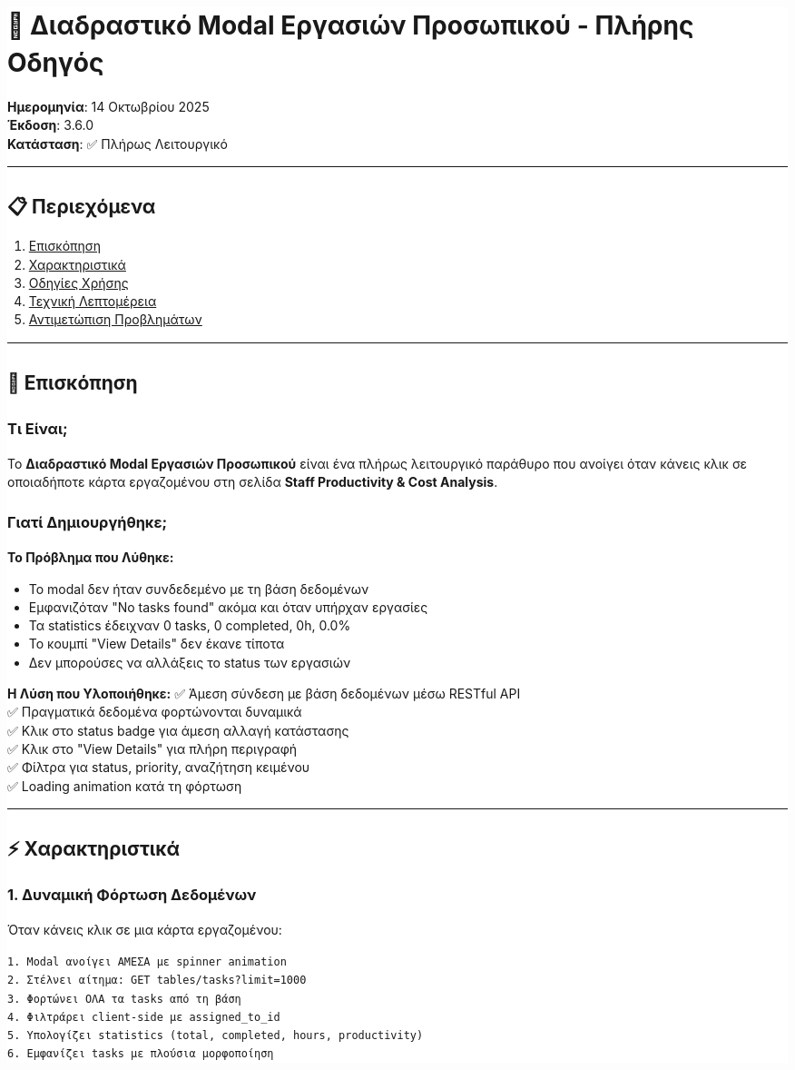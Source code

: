 # 🎯 Διαδραστικό Modal Εργασιών Προσωπικού - Πλήρης Οδηγός

**Ημερομηνία**: 14 Οκτωβρίου 2025  
**Έκδοση**: 3.6.0  
**Κατάσταση**: ✅ Πλήρως Λειτουργικό

---

## 📋 Περιεχόμενα

1. [Επισκόπηση](#επισκόπηση)
2. [Χαρακτηριστικά](#χαρακτηριστικά)
3. [Οδηγίες Χρήσης](#οδηγίες-χρήσης)
4. [Τεχνική Λεπτομέρεια](#τεχνική-λεπτομέρεια)
5. [Αντιμετώπιση Προβλημάτων](#αντιμετώπιση-προβλημάτων)

---

## 🎯 Επισκόπηση

### Τι Είναι;

Το **Διαδραστικό Modal Εργασιών Προσωπικού** είναι ένα πλήρως λειτουργικό παράθυρο που ανοίγει όταν κάνεις κλικ σε οποιαδήποτε κάρτα εργαζομένου στη σελίδα **Staff Productivity & Cost Analysis**.

### Γιατί Δημιουργήθηκε;

**Το Πρόβλημα που Λύθηκε:**
- Το modal δεν ήταν συνδεδεμένο με τη βάση δεδομένων
- Εμφανιζόταν "No tasks found" ακόμα και όταν υπήρχαν εργασίες
- Τα statistics έδειχναν 0 tasks, 0 completed, 0h, 0.0%
- Το κουμπί "View Details" δεν έκανε τίποτα
- Δεν μπορούσες να αλλάξεις το status των εργασιών

**Η Λύση που Υλοποιήθηκε:**
✅ Άμεση σύνδεση με βάση δεδομένων μέσω RESTful API  
✅ Πραγματικά δεδομένα φορτώνονται δυναμικά  
✅ Κλικ στο status badge για άμεση αλλαγή κατάστασης  
✅ Κλικ στο "View Details" για πλήρη περιγραφή  
✅ Φίλτρα για status, priority, αναζήτηση κειμένου  
✅ Loading animation κατά τη φόρτωση  

---

## ⚡ Χαρακτηριστικά

### 1. **Δυναμική Φόρτωση Δεδομένων**

Όταν κάνεις κλικ σε μια κάρτα εργαζομένου:

```
1. Modal ανοίγει ΑΜΕΣΑ με spinner animation
2. Στέλνει αίτημα: GET tables/tasks?limit=1000
3. Φορτώνει ΟΛΑ τα tasks από τη βάση
4. Φιλτράρει client-side με assigned_to_id
5. Υπολογίζει statistics (total, completed, hours, productivity)
6. Εμφανίζει tasks με πλούσια μορφοποίηση
```
